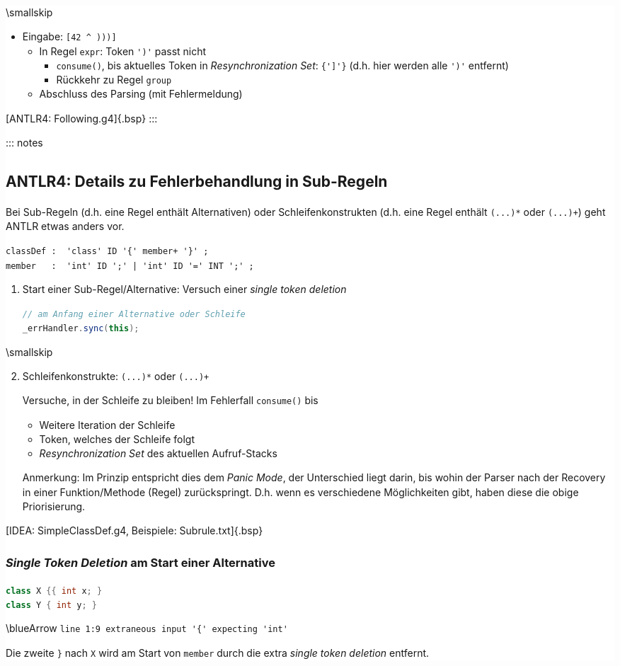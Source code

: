 \smallskip

*   Eingabe: `[42 ^ )))]`
    *   In Regel `expr`: Token `')'` passt nicht
        *   `consume()`, bis aktuelles Token in *Resynchronization Set*: `{']'}`  (d.h.
            hier werden alle `')'` entfernt)
        *   Rückkehr zu Regel `group`
    *   Abschluss des Parsing (mit Fehlermeldung)

[ANTLR4: Following.g4]{.bsp}
:::


::: notes
## ANTLR4: Details zu Fehlerbehandlung in Sub-Regeln

Bei Sub-Regeln (d.h. eine Regel enthält Alternativen) oder Schleifenkonstrukten
(d.h. eine Regel enthält `(...)*` oder `(...)+`) geht ANTLR etwas anders vor.

```yacc
classDef :  'class' ID '{' member+ '}' ;
member   :  'int' ID ';' | 'int' ID '=' INT ';' ;
```

1.  Start einer Sub-Regel/Alternative: Versuch einer *single token deletion*

    ```java
    // am Anfang einer Alternative oder Schleife
    _errHandler.sync(this);
    ```

\smallskip

2.  Schleifenkonstrukte: `(...)*` oder `(...)+`

    Versuche, in der Schleife zu bleiben! Im Fehlerfall `consume()` bis

    *   Weitere Iteration der Schleife
    *   Token, welches der Schleife folgt
    *   *Resynchronization Set* des aktuellen Aufruf-Stacks

    Anmerkung: Im Prinzip entspricht dies dem *Panic Mode*, der Unterschied liegt darin, bis
    wohin der Parser nach der Recovery in einer Funktion/Methode (Regel) zurückspringt. D.h.
    wenn es verschiedene Möglichkeiten gibt, haben diese die obige Priorisierung.

[IDEA: SimpleClassDef.g4, Beispiele: Subrule.txt]{.bsp}


### *Single Token Deletion* am Start einer Alternative

```java
class X {{ int x; }
class Y { int y; }
```

\blueArrow `line 1:9 extraneous input '{' expecting 'int'`

Die zweite `}` nach `X` wird am Start von `member` durch die extra *single token deletion* entfernt.

